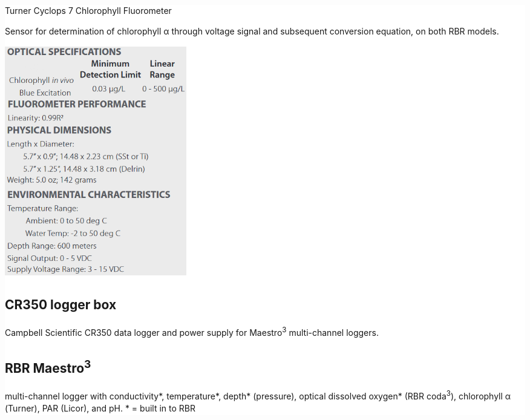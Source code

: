 Turner Cyclops 7 Chlorophyll Fluorometer

Sensor for determination of chlorophyll α through voltage signal and subsequent conversion equation, on both RBR models.

<img src="./attachments/specs_chlorofluoro.png" width = 300 />

## CR350 logger box

Campbell Scientific CR350 data logger and power supply for Maestro<sup>3</sup> multi-channel loggers.

## RBR Maestro<sup>3</sup>

multi-channel logger with conductivity\*, temperature\*, depth\* (pressure), optical dissolved oxygen\* (RBR coda<sup>3</sup>), chlorophyll α (Turner), PAR (Licor), and pH. \* = built in to RBR
